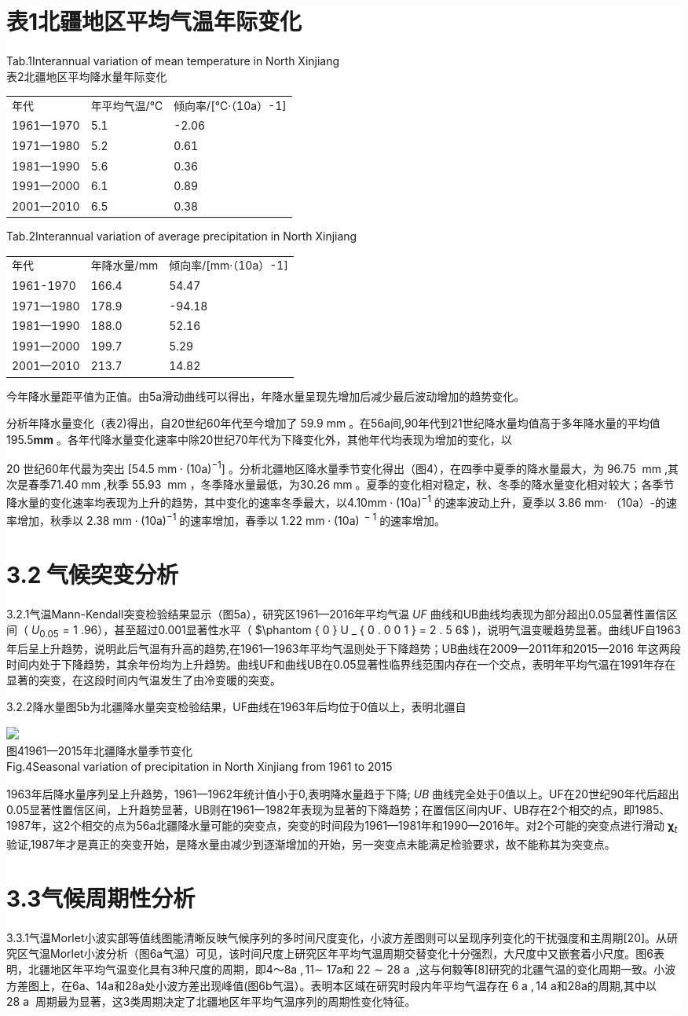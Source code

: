 # 表1北疆地区平均气温年际变化

Tab.1Interannual variation of mean temperature in North Xinjiang   
表2北疆地区平均降水量年际变化  

<html><body><table><tr><td>年代</td><td>年平均气温/℃</td><td>倾向率/[℃·（10a）-1]</td></tr><tr><td>1961—1970</td><td>5.1</td><td>-2.06</td></tr><tr><td>1971—1980</td><td>5.2</td><td>0.61</td></tr><tr><td>1981—1990</td><td>5.6</td><td>0.36</td></tr><tr><td>1991—2000</td><td>6.1</td><td>0.89</td></tr><tr><td>2001—2010</td><td>6.5</td><td>0.38</td></tr></table></body></html>

Tab.2Interannual variation of average precipitation in North Xinjiang   

<html><body><table><tr><td>年代</td><td>年降水量/mm</td><td>倾向率/[mm·（10a）-1]</td></tr><tr><td>1961-1970</td><td>166.4</td><td>54.47</td></tr><tr><td>1971—1980</td><td>178.9</td><td>-94.18</td></tr><tr><td>1981—1990</td><td>188.0</td><td>52.16</td></tr><tr><td>1991—2000</td><td>199.7</td><td>5.29</td></tr><tr><td>2001—2010</td><td>213.7</td><td>14.82</td></tr></table></body></html>

今年降水量距平值为正值。由5a滑动曲线可以得出，年降水量呈现先增加后减少最后波动增加的趋势变化。

分析年降水量变化（表2)得出，自20世纪60年代至今增加了 $5 9 . 9 \ \mathrm { m m }$ 。在56a间,90年代到21世纪降水量均值高于多年降水量的平均值195.5$\mathbf { m } \mathbf { m }$ 。各年代降水量变化速率中除20世纪70年代为下降变化外，其他年代均表现为增加的变化，以

20 世纪60年代最为突出 $\left[ 5 4 . 5 \mathrm { \ m m } \cdot \left( 1 0 \mathrm { a } \right) ^ { - 1 } \right]$ 。分析北疆地区降水量季节变化得出（图4），在四季中夏季的降水量最大，为 $9 6 . 7 5 ~ \mathrm { \ m m }$ ,其次是春季$7 1 . 4 0 ~ \mathrm { m m }$ ,秋季 $5 5 . 9 3 ~ \mathrm { \ m m }$ ，冬季降水量最低，为$3 0 . 2 6 \ \mathrm { m m }$ 。夏季的变化相对稳定，秋、冬季的降水量变化相对较大；各季节降水量的变化速率均表现为上升的趋势，其中变化的速率冬季最大，以4.10$\mathrm { { m m } \cdot ( 1 0 a ) ^ { - 1 } }$ 的速率波动上升，夏季以 $3 . 8 6 ~ \mathrm { m m } \cdot$ （10a）-的速率增加，秋季以 $2 . 3 8 ~ \mathrm { m m } \cdot ( 1 0 \mathrm { a } ) ^ { - 1 }$ 的速率增加，春季以 $1 . 2 2 \ \mathrm { m m } \cdot ( 1 0 \mathrm { a } ) ^ { \ - 1 }$ 的速率增加。

# 3.2 气候突变分析

3.2.1气温Mann-Kendall突变检验结果显示（图5a），研究区1961—2016年平均气温 $U F$ 曲线和UB曲线均表现为部分超出0.05显著性置信区间（ $U _ { 0 . 0 5 } = 1$ .96），甚至超过0.001显著性水平（ $\phantom { 0 } U _ { 0 . 0 0 1 } = 2 . 5 6$ )，说明气温变暖趋势显著。曲线UF自1963年后呈上升趋势，说明此后气温有升高的趋势,在1961—1963年平均气温则处于下降趋势；UB曲线在2009—2011年和2015—2016 年这两段时间内处于下降趋势，其余年份均为上升趋势。曲线UF和曲线UB在0.05显著性临界线范围内存在一个交点，表明年平均气温在1991年存在显著的突变，在这段时间内气温发生了由冷变暖的突变。

3.2.2降水量图5b为北疆降水量突变检验结果，UF曲线在1963年后均位于0值以上，表明北疆自

![](images/6a8671e9323a5e3594964cbbc73e4edcd65be91bd6fd6c74500d470aacd52ccd.jpg)  
图41961—2015年北疆降水量季节变化  
Fig.4Seasonal variation of precipitation in North Xinjiang from 1961 to 2015

1963年后降水量序列呈上升趋势，1961—1962年统计值小于0,表明降水量趋于下降; $U B$ 曲线完全处于0值以上。UF在20世纪90年代后超出0.05显著性置信区间，上升趋势显著，UB则在1961一1982年表现为显著的下降趋势；在置信区间内UF、UB存在2个相交的点，即1985、1987年，这2个相交的点为56a北疆降水量可能的突变点，突变的时间段为1961—1981年和1990—2016年。对2个可能的突变点进行滑动 $\mathbf { \chi } _ { t }$ 验证,1987年才是真正的突变开始，是降水量由减少到逐渐增加的开始，另一突变点未能满足检验要求，故不能称其为突变点。

# 3.3气候周期性分析

3.3.1气温Morlet小波实部等值线图能清晰反映气候序列的多时间尺度变化，小波方差图则可以呈现序列变化的干扰强度和主周期[20]。从研究区气温Morlet小波分析（图6a气温）可见，该时间尺度上研究区年平均气温周期交替变化十分强烈，大尺度中又嵌套着小尺度。图6表明，北疆地区年平均气温变化具有3种尺度的周期，即4～8a $, 1 1 \sim$ 17a和 $2 2 \sim 2 8 \mathrm { ~ a ~ }$ ,这与何毅等[8]研究的北疆气温的变化周期一致。小波方差图上，在6a、14a和28a处小波方差出现峰值(图6b气温）。表明本区域在研究时段内年平均气温存在 $6 \textrm { a } , 1 4$ a和28a的周期,其中以 $2 8 \mathrm { ~ a ~ }$ 周期最为显著，这3类周期决定了北疆地区年平均气温序列的周期性变化特征。
